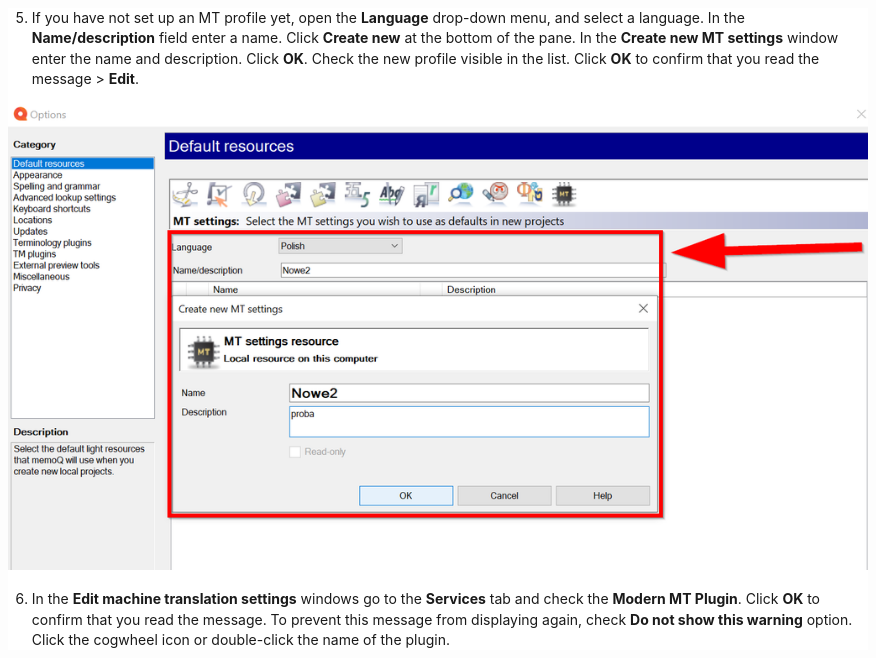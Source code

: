 
 5. If you have not set up an MT profile yet, open the **Language** drop-down menu, and select a language. In the **Name/description** field enter a name. Click **Create new** at the bottom of the pane. In the **Create new MT settings** window enter the name and description. Click **OK**. Check the new profile visible in the list. Click **OK** to confirm that you read the message > **Edit**.  


![How to set up the memoQ plugin for ModernMTpic4](memoq-images/memoq_for_amazon4.png)  


6. In the **Edit machine translation settings** windows go to the **Services** tab and check the **Modern MT Plugin**. Click **OK** to confirm that you read the message. To prevent this message from displaying again, check **Do not show this warning** option. Click the cogwheel icon or double-click the name of the plugin.  

